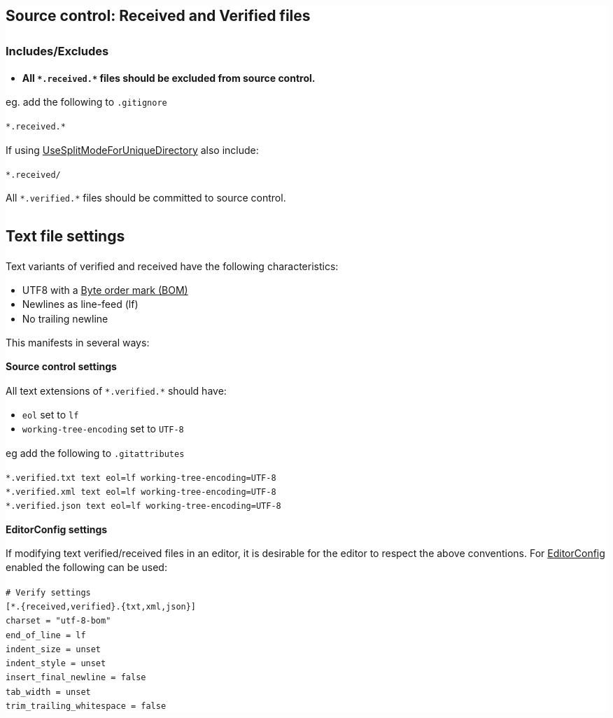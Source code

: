 

## Source control: Received and Verified files


### Includes/Excludes

 * **All `*.received.*` files should be excluded from source control.**

eg. add the following to `.gitignore`

```
*.received.*
```

If using [UseSplitModeForUniqueDirectory](/docs/naming.md#usesplitmodeforuniquedirectory) also include:

`*.received/`


All `*.verified.*` files should be committed to source control.


## Text file settings

Text variants of verified and received have the following characteristics:

 * UTF8 with a [Byte order mark (BOM)](https://en.wikipedia.org/wiki/Byte_order_mark)
 * Newlines as line-feed (lf)
 * No trailing newline

This manifests in several ways:


**Source control settings**

All text extensions of `*.verified.*` should have:

 * `eol` set to `lf`
 * `working-tree-encoding` set to `UTF-8`

eg add the following to `.gitattributes`

```
*.verified.txt text eol=lf working-tree-encoding=UTF-8
*.verified.xml text eol=lf working-tree-encoding=UTF-8
*.verified.json text eol=lf working-tree-encoding=UTF-8
```

**EditorConfig settings**

If modifying text verified/received files in an editor, it is desirable for the editor to respect the above conventions. For [EditorConfig](https://editorconfig.org/) enabled the following can be used:

```
# Verify settings
[*.{received,verified}.{txt,xml,json}]
charset = "utf-8-bom"
end_of_line = lf
indent_size = unset
indent_style = unset
insert_final_newline = false
tab_width = unset
trim_trailing_whitespace = false
```
